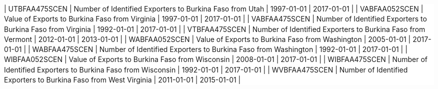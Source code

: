 | UTBFAA475SCEN       | Number of Identified Exporters to Burkina Faso from Utah                                                                                                                                          | 1997-01-01          | 2017-01-01        |
| VABFAA052SCEN       | Value of Exports to Burkina Faso from Virginia                                                                                                                                                    | 1997-01-01          | 2017-01-01        |
| VABFAA475SCEN       | Number of Identified Exporters to Burkina Faso from Virginia                                                                                                                                      | 1992-01-01          | 2017-01-01        |
| VTBFAA475SCEN       | Number of Identified Exporters to Burkina Faso from Vermont                                                                                                                                       | 2012-01-01          | 2013-01-01        |
| WABFAA052SCEN       | Value of Exports to Burkina Faso from Washington                                                                                                                                                  | 2005-01-01          | 2017-01-01        |
| WABFAA475SCEN       | Number of Identified Exporters to Burkina Faso from Washington                                                                                                                                    | 1992-01-01          | 2017-01-01        |
| WIBFAA052SCEN       | Value of Exports to Burkina Faso from Wisconsin                                                                                                                                                   | 2008-01-01          | 2017-01-01        |
| WIBFAA475SCEN       | Number of Identified Exporters to Burkina Faso from Wisconsin                                                                                                                                     | 1992-01-01          | 2017-01-01        |
| WVBFAA475SCEN       | Number of Identified Exporters to Burkina Faso from West Virginia                                                                                                                                 | 2011-01-01          | 2015-01-01        |